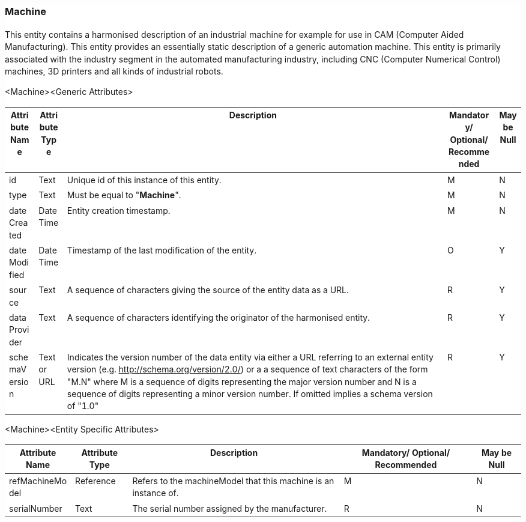 ###  Machine

This entity contains a harmonised description of an industrial machine for
example for use in CAM (Computer Aided Manufacturing). This entity provides an
essentially static description of a generic automation machine. This entity is
primarily associated with the industry segment in the automated manufacturing
industry, including CNC (Computer Numerical Control) machines, 3D printers and
all kinds of industrial robots.

&lt;Machine&gt;&lt;Generic Attributes&gt;

| Attribute Name | Attribute Type | Description                                                                                                                                                                                                                                                                                                                                                                               | Mandatory/ Optional/ Recommended | May be Null |
|----------------|----------------|-------------------------------------------------------------------------------------------------------------------------------------------------------------------------------------------------------------------------------------------------------------------------------------------------------------------------------------------------------------------------------------------|----------------------------------|-------------|
| id             | Text           | Unique id of this instance of this entity.                                                                                                                                                                                                                                                                                                                                                | M                                | N           |
| type           | Text           | Must be equal to "**Machine**".                                                                                                                                                                                                                                                                                                                                                           | M                                | N           |
| dateCreated    | DateTime       | Entity creation timestamp.                                                                                                                                                                                                                                                                                                                                                                | M                                | N           |
| dateModified   | DateTime       | Timestamp of the last modification of the entity.                                                                                                                                                                                                                                                                                                                                         | O                                | Y           |
| source         | Text           | A sequence of characters giving the source of the entity data as a URL.                                                                                                                                                                                                                                                                                                                   | R                                | Y           |
| dataProvider   | Text           | A sequence of characters identifying the originator of the harmonised entity.                                                                                                                                                                                                                                                                                                             | R                                | Y           |
| schemaVersion  | Text or URL    | Indicates the version number of the data entity via either a URL referring to an external entity version (e.g. http://schema.org/version/2.0/) or a a sequence of text characters of the form "M.N" where M is a sequence of digits representing the major version number and N is a sequence of digits representing a minor version number. If omitted implies a schema version of "1.0" | R                                | Y           |

&lt;Machine&gt;&lt;Entity Specific Attributes&gt;

| Attribute Name         | Attribute Type           | Description                                                                                                                                                                                                     | Mandatory/ Optional/ Recommended | May be Null |
|------------------------|--------------------------|-----------------------------------------------------------------------------------------------------------------------------------------------------------------------------------------------------------------|----------------------------------|-------------|
| refMachineModel        | Reference                | Refers to the machineModel that this machine is an instance of.                                                                                                                                                 | M                                | N           |
| serialNumber           | Text                     | The serial number assigned by the manufacturer.                                                                                                                                                                 | R                                | N           |